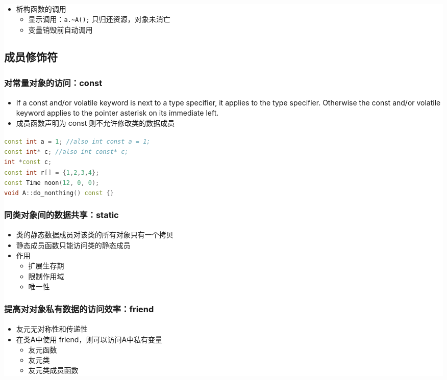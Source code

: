 - 析构函数的调用
  - 显示调用：`a.~A();` 只归还资源，对象未消亡
  - 变量销毁前自动调用

## 成员修饰符

### 对常量对象的访问：const

- If a const and/or volatile keyword is next to a type specifier, it applies to the type specifier. Otherwise the const and/or volatile keyword applies to the pointer asterisk on its immediate left.
- 成员函数声明为 const 则不允许修改类的数据成员

```cpp
const int a = 1; //also int const a = 1;
const int* c; //also int const* c;
int *const c;
const int r[] = {1,2,3,4};
const Time noon(12, 0, 0);
void A::do_nonthing() const {}
```

### 同类对象间的数据共享：static

- 类的静态数据成员对该类的所有对象只有一个拷贝
- 静态成员函数只能访问类的静态成员
- 作用
  - 扩展生存期
  - 限制作用域
  - 唯一性

### 提高对对象私有数据的访问效率：friend

- 友元无对称性和传递性
- 在类A中使用 friend，则可以访问A中私有变量
  - 友元函数
  - 友元类
  - 友元类成员函数